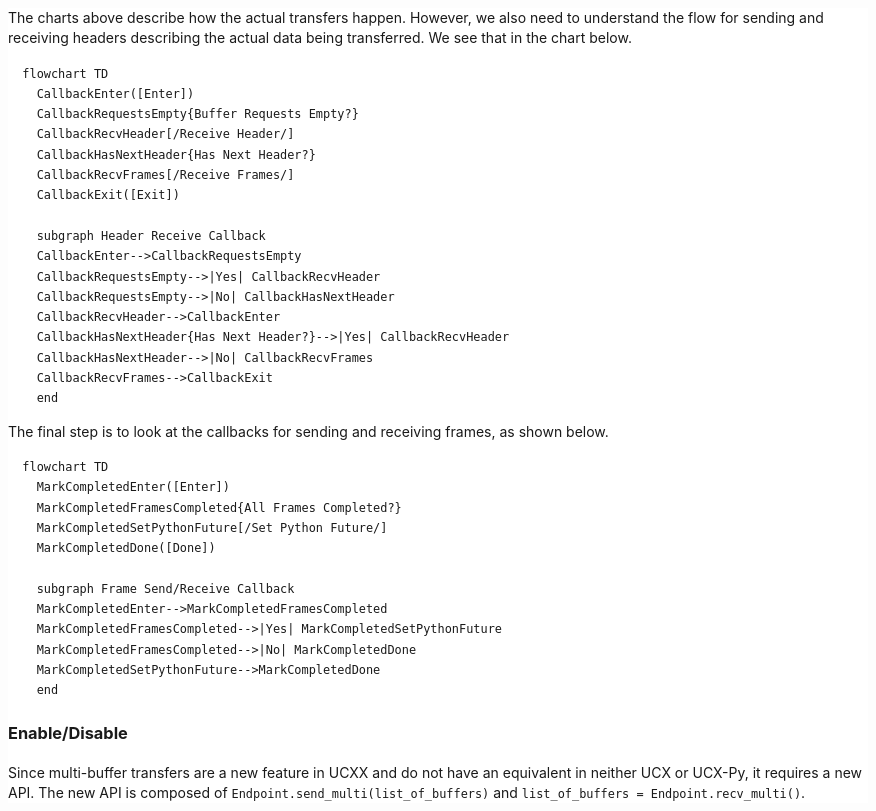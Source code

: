 The charts above describe how the actual transfers happen. However, we also need to understand the flow for sending and receiving headers describing the actual data being transferred. We see that in the chart below.

```mermaid
  flowchart TD
    CallbackEnter([Enter])
    CallbackRequestsEmpty{Buffer Requests Empty?}
    CallbackRecvHeader[/Receive Header/]
    CallbackHasNextHeader{Has Next Header?}
    CallbackRecvFrames[/Receive Frames/]
    CallbackExit([Exit])

    subgraph Header Receive Callback
    CallbackEnter-->CallbackRequestsEmpty
    CallbackRequestsEmpty-->|Yes| CallbackRecvHeader
    CallbackRequestsEmpty-->|No| CallbackHasNextHeader
    CallbackRecvHeader-->CallbackEnter
    CallbackHasNextHeader{Has Next Header?}-->|Yes| CallbackRecvHeader
    CallbackHasNextHeader-->|No| CallbackRecvFrames
    CallbackRecvFrames-->CallbackExit
    end
```

The final step is to look at the callbacks for sending and receiving frames, as shown below.

```mermaid
  flowchart TD
    MarkCompletedEnter([Enter])
    MarkCompletedFramesCompleted{All Frames Completed?}
    MarkCompletedSetPythonFuture[/Set Python Future/]
    MarkCompletedDone([Done])

    subgraph Frame Send/Receive Callback
    MarkCompletedEnter-->MarkCompletedFramesCompleted
    MarkCompletedFramesCompleted-->|Yes| MarkCompletedSetPythonFuture
    MarkCompletedFramesCompleted-->|No| MarkCompletedDone
    MarkCompletedSetPythonFuture-->MarkCompletedDone
    end
```

### Enable/Disable

Since multi-buffer transfers are a new feature in UCXX and do not have an equivalent in neither UCX or UCX-Py, it requires a new API. The new API is composed of ``Endpoint.send_multi(list_of_buffers)`` and ``list_of_buffers = Endpoint.recv_multi()``.

